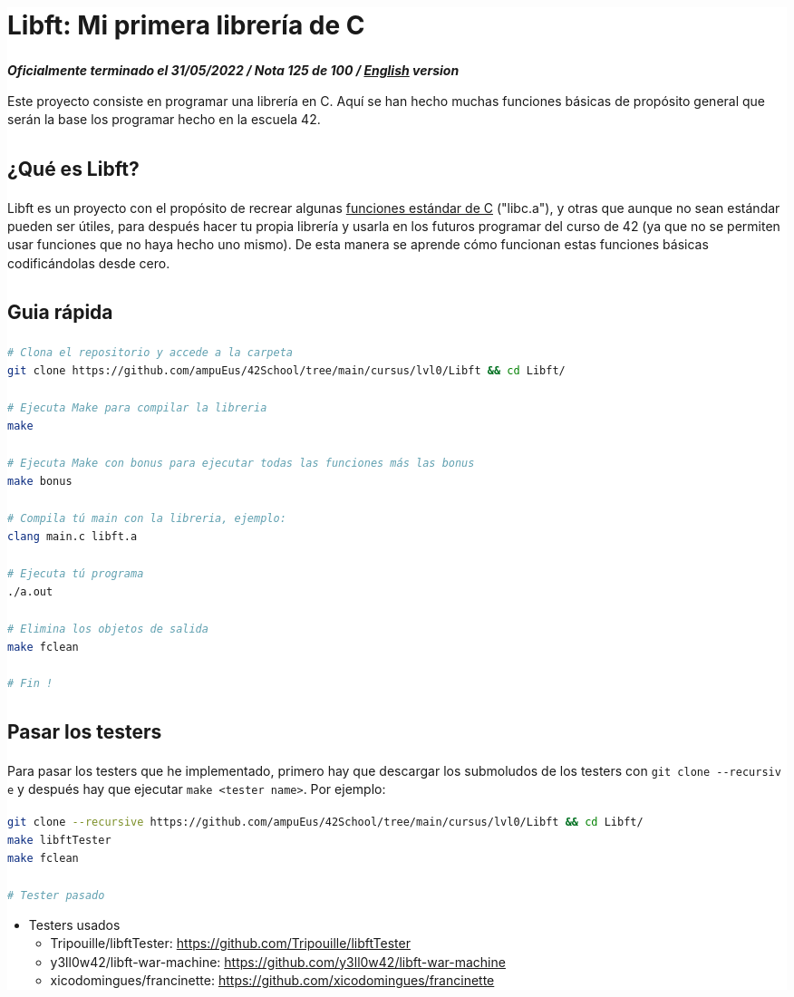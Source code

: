 # Libft: Mi primera librería de C
***Oficialmente terminado el 31/05/2022 / Nota 125 de 100 / [English](README.md) version***

Este proyecto consiste en programar una librería en C. Aquí se han hecho muchas funciones básicas de propósito general que serán la base los programar hecho en la escuela 42.

## ¿Qué es Libft?
Libft es un proyecto con el propósito de recrear algunas [funciones estándar de C](https://www.tutorialspoint.com/c_standard_library/index.html) ("libc.a"), y otras que aunque no sean estándar pueden ser útiles, para después hacer tu propia librería y usarla en los futuros programar del curso de 42 (ya que no se permiten usar funciones que no haya hecho uno mismo). De esta manera se aprende cómo funcionan estas funciones básicas codificándolas desde cero.

## Guia rápida
```bash
# Clona el repositorio y accede a la carpeta
git clone https://github.com/ampuEus/42School/tree/main/cursus/lvl0/Libft && cd Libft/

# Ejecuta Make para compilar la libreria
make

# Ejecuta Make con bonus para ejecutar todas las funciones más las bonus
make bonus

# Compila tú main con la libreria, ejemplo:
clang main.c libft.a

# Ejecuta tú programa
./a.out

# Elimina los objetos de salida
make fclean

# Fin !
```

## Pasar los testers
Para pasar los testers que he implementado, primero hay que descargar los submoludos de los testers con `git clone --recursive` y después hay que ejecutar `make <tester name>`. Por ejemplo:
```bash
git clone --recursive https://github.com/ampuEus/42School/tree/main/cursus/lvl0/Libft && cd Libft/
make libftTester
make fclean

# Tester pasado
```
- Testers usados
  - Tripouille/libftTester: https://github.com/Tripouille/libftTester
  - y3ll0w42/libft-war-machine: https://github.com/y3ll0w42/libft-war-machine
  - xicodomingues/francinette: https://github.com/xicodomingues/francinette
